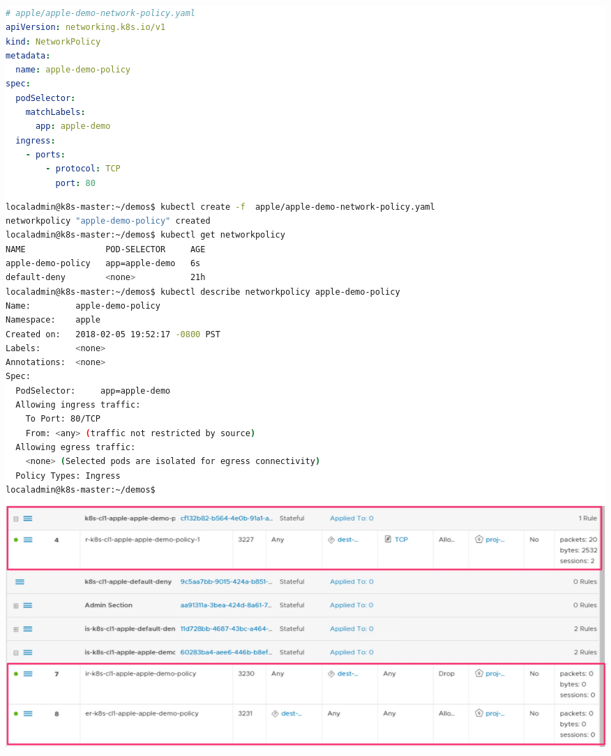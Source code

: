 ```yaml
# apple/apple-demo-network-policy.yaml
apiVersion: networking.k8s.io/v1
kind: NetworkPolicy
metadata:
  name: apple-demo-policy
spec:
  podSelector:
    matchLabels:
      app: apple-demo
  ingress:
    - ports:
        - protocol: TCP
          port: 80

```

```sh
localadmin@k8s-master:~/demos$ kubectl create -f  apple/apple-demo-network-policy.yaml
networkpolicy "apple-demo-policy" created
localadmin@k8s-master:~/demos$ kubectl get networkpolicy
NAME                POD-SELECTOR     AGE
apple-demo-policy   app=apple-demo   6s
default-deny        <none>           21h
localadmin@k8s-master:~/demos$ kubectl describe networkpolicy apple-demo-policy
Name:         apple-demo-policy
Namespace:    apple
Created on:   2018-02-05 19:52:17 -0800 PST
Labels:       <none>
Annotations:  <none>
Spec:
  PodSelector:     app=apple-demo
  Allowing ingress traffic:
    To Port: 80/TCP
    From: <any> (traffic not restricted by source)
  Allowing egress traffic:
    <none> (Selected pods are isolated for egress connectivity)
  Policy Types: Ingress
localadmin@k8s-master:~/demos$

```

![fw-app-networkpolicy.jpg](resources/7CF6DBB93F83B2897A2AC7C759CBC307.jpg)
